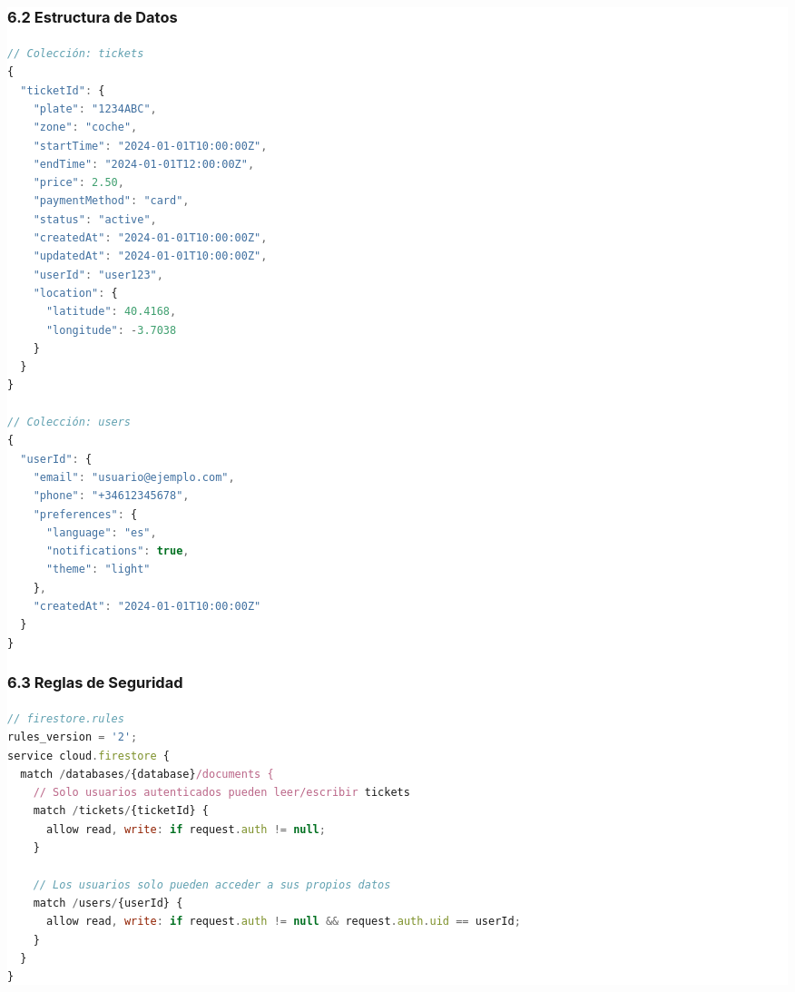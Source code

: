 ### 6.2 Estructura de Datos
```javascript
// Colección: tickets
{
  "ticketId": {
    "plate": "1234ABC",
    "zone": "coche",
    "startTime": "2024-01-01T10:00:00Z",
    "endTime": "2024-01-01T12:00:00Z",
    "price": 2.50,
    "paymentMethod": "card",
    "status": "active",
    "createdAt": "2024-01-01T10:00:00Z",
    "updatedAt": "2024-01-01T10:00:00Z",
    "userId": "user123",
    "location": {
      "latitude": 40.4168,
      "longitude": -3.7038
    }
  }
}

// Colección: users
{
  "userId": {
    "email": "usuario@ejemplo.com",
    "phone": "+34612345678",
    "preferences": {
      "language": "es",
      "notifications": true,
      "theme": "light"
    },
    "createdAt": "2024-01-01T10:00:00Z"
  }
}
```

### 6.3 Reglas de Seguridad
```javascript
// firestore.rules
rules_version = '2';
service cloud.firestore {
  match /databases/{database}/documents {
    // Solo usuarios autenticados pueden leer/escribir tickets
    match /tickets/{ticketId} {
      allow read, write: if request.auth != null;
    }
    
    // Los usuarios solo pueden acceder a sus propios datos
    match /users/{userId} {
      allow read, write: if request.auth != null && request.auth.uid == userId;
    }
  }
}
```

